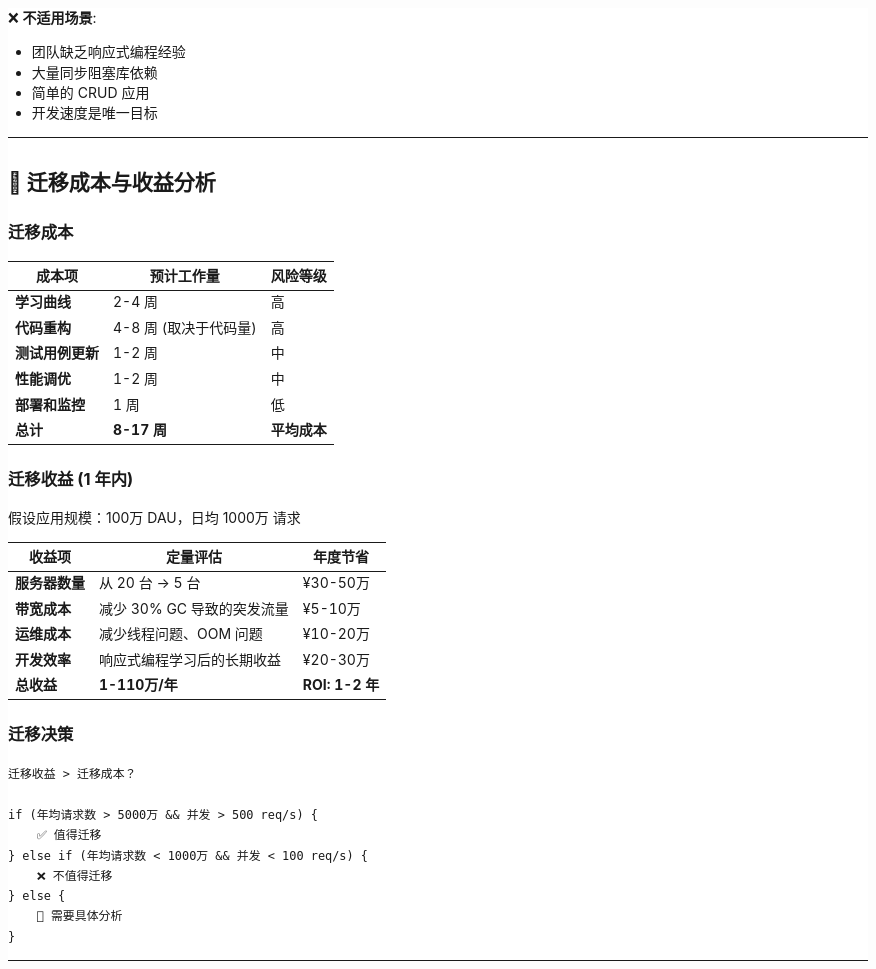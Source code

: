 ❌ **不适用场景**:
- 团队缺乏响应式编程经验
- 大量同步阻塞库依赖
- 简单的 CRUD 应用
- 开发速度是唯一目标

---

## 🔄 迁移成本与收益分析

### 迁移成本

| 成本项 | 预计工作量 | 风险等级 |
|------|----------|---------|
| **学习曲线** | 2-4 周 | 高 |
| **代码重构** | 4-8 周 (取决于代码量) | 高 |
| **测试用例更新** | 1-2 周 | 中 |
| **性能调优** | 1-2 周 | 中 |
| **部署和监控** | 1 周 | 低 |
| **总计** | **8-17 周** | **平均成本** |

### 迁移收益 (1 年内)

假设应用规模：100万 DAU，日均 1000万 请求

| 收益项 | 定量评估 | 年度节省 |
|------|---------|--------|
| **服务器数量** | 从 20 台 → 5 台 | ¥30-50万 |
| **带宽成本** | 减少 30% GC 导致的突发流量 | ¥5-10万 |
| **运维成本** | 减少线程问题、OOM 问题 | ¥10-20万 |
| **开发效率** | 响应式编程学习后的长期收益 | ¥20-30万 |
| **总收益** | **1-110万/年** | **ROI: 1-2 年** |

### 迁移决策

```
迁移收益 > 迁移成本？

if (年均请求数 > 5000万 && 并发 > 500 req/s) {
    ✅ 值得迁移
} else if (年均请求数 < 1000万 && 并发 < 100 req/s) {
    ❌ 不值得迁移
} else {
    🤔 需要具体分析
}
```

---